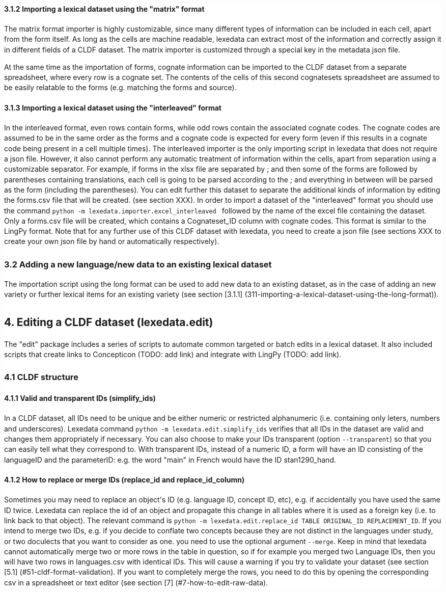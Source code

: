 #### 3.1.2 Importing a lexical dataset using the "matrix" format

The matrix format importer is highly customizable, since many different types of information can be included in each cell, apart from the form itself. As long as the cells are machine readable, lexedata can extract most of the information and correctly assign it in different fields of a CLDF dataset. The matrix importer is customized through a special key in the metadata json file. 
 

At the same time as the importation of forms, cognate information can be imported to the CLDF dataset from a separate spreadsheet, where every row is a cognate set. The contents of the cells of this second cognatesets spreadsheet are assumed to be easily relatable to the forms (e.g. matching the forms and source). 

#### 3.1.3 Importing a lexical dataset using the "interleaved" format
In the interleaved format, even rows contain forms, while odd rows contain the associated cognate codes. The cognate codes are assumed to be in the same order as the forms and a cognate code is expected for every form (even if this results in a cognate code being present in a cell multiple times). The interleaved importer is the only importing script in lexedata that does not require a json file. However, it also cannot perform any automatic treatment of information within the cells, apart from separation using a customizable separator. For example, if forms in the xlsx file are separated by ; and then some of the forms are followed by parentheses containing translations, each cell is going to be parsed according to the ; and everything in between will be parsed as the form (including the parentheses). You can edit further this dataset to separate the additional kinds of information by editing the forms.csv file that will be created. (see section XXX). 
In order to import a dataset of the "interleaved" format you should use the command
```python -m lexedata.importer.excel_interleaved ``` followed by the name of the excel file containing the dataset. Only a forms.csv file will be created, which contains a Cognateset_ID column with cognate codes. This format is similar to the LingPy format. Note that for any further use of this CLDF dataset with lexedata, you need to create a json file (see sections XXX to create your own json file by hand or automatically respectively).

### 3.2 Adding a new language/new data to an existing lexical dataset
The importation script using the long format can be used to add new data to an existing dataset, as in the case of adding an new variety or further lexical items for an existing variety (see section [3.1.1] (311-importing-a-lexical-dataset-using-the-long-format)). 

## 4. Editing a CLDF dataset (lexedata.edit)
The "edit" package includes a series of scripts to automate common targeted or batch edits in a lexical dataset. It also included scripts that create links to Concepticon (TODO: add link) and integrate with LingPy (TODO: add link).

### 4.1 CLDF structure
#### 4.1.1 Valid and transparent IDs (simplify_ids)
In a CLDF dataset, all IDs need to be unique and be either numeric or restricted alphanumeric (i.e. containing only leters, numbers and underscores). Lexedata command `python -m lexedata.edit.simplify_ids` verifies that all IDs in the dataset are valid and changes them appropriately if necessary. You can also choose to make your IDs transparent (option `--transparent`) so that you can easily tell what they correspond to. With transparent IDs, instead of a numeric ID, a form will have an ID consisting of the languageID and the parameterID: e.g. the word "main" in French would have the ID stan1290_hand.

#### 4.1.2 How to replace or merge IDs (replace_id and replace_id_column)
Sometimes you may need to replace an object's ID (e.g. language ID, concept ID, etc), e.g. if accidentally you have used the same ID twice. Lexedata can replace the id of an object and propagate this change in all tables where it is used as a foreign key (i.e. to link back to that object). The relevant command is ```python -m lexedata.edit.replace_id TABLE ORIGINAL_ID REPLACEMENT_ID```. If you intend to merge two IDs, e.g. if you decide to conflate two concepts because they are not distinct in the languages under study, or two doculects that you want to consider as one. you need to use the optional argument ```--merge```. Keep in mind that lexedata cannot automatically merge two or more rows in the table in question, so if for example you merged two Language IDs, then you will have two rows in languages.csv with identical IDs. This will cause a warning if you try to validate your dataset (see section [5.1] (#51-cldf-format-validation). If you want to completely merge the rows, you need to do this by opening the corresponding csv in a spreadsheet or text editor (see section [7] (#7-how-to-edit-raw-data). 

```